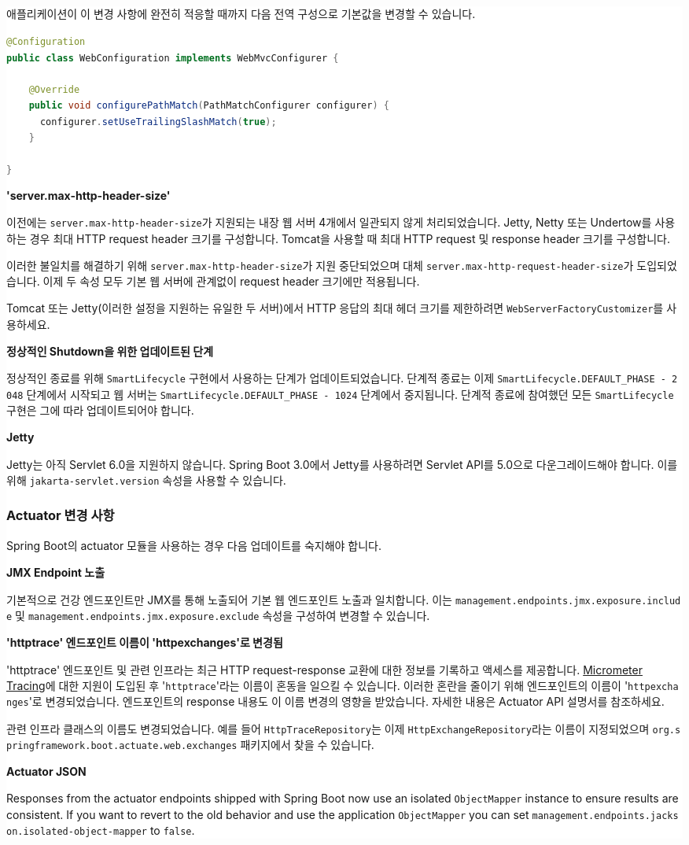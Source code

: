 애플리케이션이 이 변경 사항에 완전히 적응할 때까지 다음 전역 구성으로 기본값을 변경할 수 있습니다.

```java
@Configuration
public class WebConfiguration implements WebMvcConfigurer {

    @Override
    public void configurePathMatch(PathMatchConfigurer configurer) {
      configurer.setUseTrailingSlashMatch(true);
    }

}
```

**'server.max-http-header-size'**

이전에는 `server.max-http-header-size`가 지원되는 내장 웹 서버 4개에서 일관되지 않게 처리되었습니다. Jetty, Netty 또는 Undertow를 사용하는 경우 최대 HTTP request header 크기를 구성합니다. Tomcat을 사용할 때 최대 HTTP request 및 response header 크기를 구성합니다.

이러한 불일치를 해결하기 위해 `server.max-http-header-size`가 지원 중단되었으며 대체 `server.max-http-request-header-size`가 도입되었습니다. 이제 두 속성 모두 기본 웹 서버에 관계없이 request header 크기에만 적용됩니다.

Tomcat 또는 Jetty(이러한 설정을 지원하는 유일한 두 서버)에서 HTTP 응답의 최대 헤더 크기를 제한하려면 `WebServerFactoryCustomizer`를 사용하세요.

**정상적인 Shutdown을 위한 업데이트된 단계**

정상적인 종료를 위해 `SmartLifecycle` 구현에서 사용하는 단계가 업데이트되었습니다. 단계적 종료는 이제 `SmartLifecycle.DEFAULT_PHASE - 2048` 단계에서 시작되고 웹 서버는 `SmartLifecycle.DEFAULT_PHASE - 1024` 단계에서 중지됩니다. 단계적 종료에 참여했던 모든 `SmartLifecycle` 구현은 그에 따라 업데이트되어야 합니다.

**Jetty**

Jetty는 아직 Servlet 6.0을 지원하지 않습니다. Spring Boot 3.0에서 Jetty를 사용하려면 Servlet API를 5.0으로 다운그레이드해야 합니다. 이를 위해 `jakarta-servlet.version` 속성을 사용할 수 있습니다.

### **Actuator 변경 사항**

Spring Boot의 actuator 모듈을 사용하는 경우 다음 업데이트를 숙지해야 합니다.

**JMX Endpoint 노출**

기본적으로 건강 엔드포인트만 JMX를 통해 노출되어 기본 웹 엔드포인트 노출과 일치합니다. 이는 `management.endpoints.jmx.exposure.include` 및 `management.endpoints.jmx.exposure.exclude` 속성을 구성하여 변경할 수 있습니다.

**'httptrace' 엔드포인트 이름이 'httpexchanges'로 변경됨**

'httptrace' 엔드포인트 및 관련 인프라는 최근 HTTP request-response 교환에 대한 정보를 기록하고 액세스를 제공합니다. [Micrometer Tracing](https://micrometer.io/docs/tracing)에 대한 지원이 도입된 후 '`httptrace`'라는 이름이 혼동을 일으킬 수 있습니다. 이러한 혼란을 줄이기 위해 엔드포인트의 이름이 '`httpexchanges`'로 변경되었습니다. 엔드포인트의 response 내용도 이 이름 변경의 영향을 받았습니다. 자세한 내용은 Actuator API 설명서를 참조하세요.

관련 인프라 클래스의 이름도 변경되었습니다. 예를 들어 `HttpTraceRepository`는 이제 `HttpExchangeRepository`라는 이름이 지정되었으며 `org.springframework.boot.actuate.web.exchanges` 패키지에서 찾을 수 있습니다.

**Actuator JSON**

Responses from the actuator endpoints shipped with Spring Boot now use an isolated `ObjectMapper` instance to ensure results are consistent. If you want to revert to the old behavior and use the application `ObjectMapper` you can set `management.endpoints.jackson.isolated-object-mapper` to `false`.
